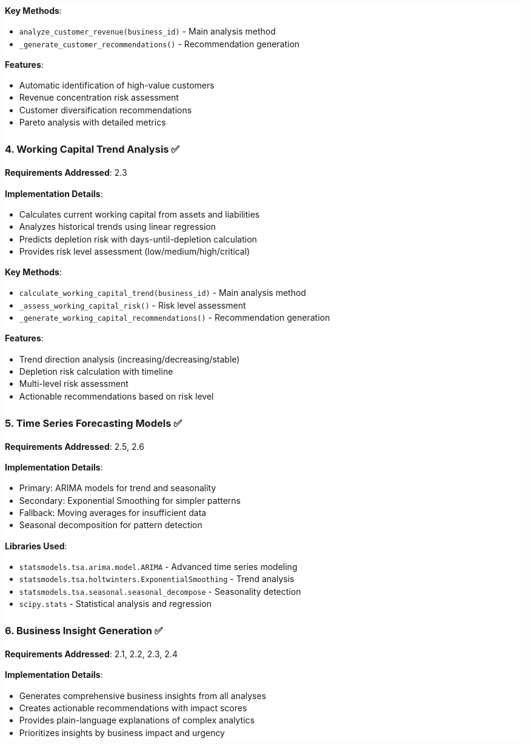 **Key Methods**:
- `analyze_customer_revenue(business_id)` - Main analysis method
- `_generate_customer_recommendations()` - Recommendation generation

**Features**:
- Automatic identification of high-value customers
- Revenue concentration risk assessment
- Customer diversification recommendations
- Pareto analysis with detailed metrics

### 4. Working Capital Trend Analysis ✅
**Requirements Addressed**: 2.3

**Implementation Details**:
- Calculates current working capital from assets and liabilities
- Analyzes historical trends using linear regression
- Predicts depletion risk with days-until-depletion calculation
- Provides risk level assessment (low/medium/high/critical)

**Key Methods**:
- `calculate_working_capital_trend(business_id)` - Main analysis method
- `_assess_working_capital_risk()` - Risk level assessment
- `_generate_working_capital_recommendations()` - Recommendation generation

**Features**:
- Trend direction analysis (increasing/decreasing/stable)
- Depletion risk calculation with timeline
- Multi-level risk assessment
- Actionable recommendations based on risk level

### 5. Time Series Forecasting Models ✅
**Requirements Addressed**: 2.5, 2.6

**Implementation Details**:
- Primary: ARIMA models for trend and seasonality
- Secondary: Exponential Smoothing for simpler patterns
- Fallback: Moving averages for insufficient data
- Seasonal decomposition for pattern detection

**Libraries Used**:
- `statsmodels.tsa.arima.model.ARIMA` - Advanced time series modeling
- `statsmodels.tsa.holtwinters.ExponentialSmoothing` - Trend analysis
- `statsmodels.tsa.seasonal.seasonal_decompose` - Seasonality detection
- `scipy.stats` - Statistical analysis and regression

### 6. Business Insight Generation ✅
**Requirements Addressed**: 2.1, 2.2, 2.3, 2.4

**Implementation Details**:
- Generates comprehensive business insights from all analyses
- Creates actionable recommendations with impact scores
- Provides plain-language explanations of complex analytics
- Prioritizes insights by business impact and urgency
